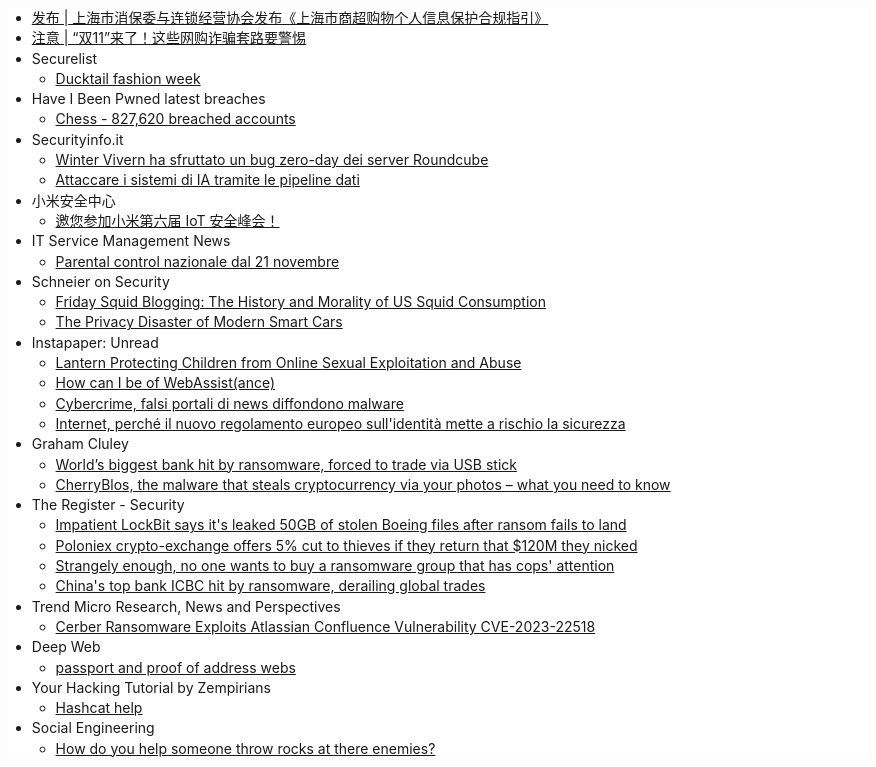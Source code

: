  - [发布 | 上海市消保委与连锁经营协会发布《上海市商超购物个人信息保护合规指引》](https://mp.weixin.qq.com/s?__biz=MzA5MzE5MDAzOA==&mid=2664197246&idx=7&sn=8002ab870d2163cb81abd477c2082a09&chksm=8b596e87bc2ee79184dff0e43c19e36fbfaafaae0a2f89f38caca3ed9b8db3e674683e4f1ef2&scene=58&subscene=0#rd)
  - [注意 | “双11”来了！这些网购诈骗套路要警惕](https://mp.weixin.qq.com/s?__biz=MzA5MzE5MDAzOA==&mid=2664197246&idx=8&sn=67e54bfc1a3ea2129eebe504ce3e4798&chksm=8b596e87bc2ee79153bc583ee80e2eeeb449daf61208667936b229764a376d530b9b489ef279&scene=58&subscene=0#rd)
- Securelist
  - [Ducktail fashion week](https://securelist.com/ducktail-fashion-week/111017/)
- Have I Been Pwned latest breaches
  - [Chess - 827,620 breached accounts](https://haveibeenpwned.com/PwnedWebsites#Chess)
- Securityinfo.it
  - [Winter Vivern ha sfruttato un bug zero-day dei server Roundcube](https://www.securityinfo.it/2023/11/10/winter-vivern-ha-sfruttato-un-bug-zero-day-deil-server-roundcube/?utm_source=rss&utm_medium=rss&utm_campaign=winter-vivern-ha-sfruttato-un-bug-zero-day-deil-server-roundcube)
  - [Attaccare i sistemi di IA tramite le pipeline dati](https://www.securityinfo.it/2023/11/10/attaccare-i-sistemi-di-ia-tramite-le-pipeline-dati/?utm_source=rss&utm_medium=rss&utm_campaign=attaccare-i-sistemi-di-ia-tramite-le-pipeline-dati)
- 小米安全中心
  - [邀您参加小米第六届 IoT 安全峰会！](https://mp.weixin.qq.com/s?__biz=MzI2NzI2OTExNA==&mid=2247515900&idx=1&sn=aa7228752227d134a4bc0e1605885875&chksm=ea839869ddf4117f6d2013bc1400e411cc7beb7368780392b1be8027726fd5b58f2509f16500&scene=58&subscene=0#rd)
- IT Service Management News
  - [Parental control nazionale dal 21 novembre](http://blog.cesaregallotti.it/2023/11/parental-control-nazionale-dal-21.html)
- Schneier on Security
  - [Friday Squid Blogging: The History and Morality of US Squid Consumption](https://www.schneier.com/blog/archives/2023/11/friday-squid-blogging-the-history-and-morality-of-us-squid-consumption.html)
  - [The Privacy Disaster of Modern Smart Cars](https://www.schneier.com/blog/archives/2023/11/the-privacy-disaster-of-modern-smart-cars.html)
- Instapaper: Unread
  - [Lantern Protecting Children from Online Sexual Exploitation and Abuse](https://www.adfsolutions.com/news/lantern-protecting-children-from-online-sexual-exploitation-and-abuse)
  - [How can I be of WebAssist(ance)](https://thinkdfir.com/2023/11/09/how-can-i-be-of-webassistance/)
  - [Cybercrime, falsi portali di news diffondono malware](https://www.difesaesicurezza.com/cyber/cybercrime-falsi-portali-di-news-diffondono-malware/)
  - [Internet, perché il nuovo regolamento europeo sull'identità mette a rischio la sicurezza](https://www.wired.it/article/internet-qwacs-eidas-regolamento-europa/)
- Graham Cluley
  - [World’s biggest bank hit by ransomware, forced to trade via USB stick](https://www.bitdefender.com/blog/hotforsecurity/worlds-biggest-bank-hit-by-ransomware-forced-to-trade-via-usb-stick/)
  - [CherryBlos, the malware that steals cryptocurrency via your photos – what you need to know](https://www.tripwire.com/state-of-security/cherryblos-malware-steals-cryptocurrency-your-photos-what-you-need-know)
- The Register - Security
  - [Impatient LockBit says it's leaked 50GB of stolen Boeing files after ransom fails to land](https://go.theregister.com/feed/www.theregister.com/2023/11/10/lockbit_leaks_boeing_files/)
  - [Poloniex crypto-exchange offers 5% cut to thieves if they return that $120M they nicked](https://go.theregister.com/feed/www.theregister.com/2023/11/10/justin_sun_poloniex_reward/)
  - [Strangely enough, no one wants to buy a ransomware group that has cops' attention](https://go.theregister.com/feed/www.theregister.com/2023/11/10/ransomedvc_shut_down/)
  - [China's top bank ICBC hit by ransomware, derailing global trades](https://go.theregister.com/feed/www.theregister.com/2023/11/10/icbc_ransomware/)
- Trend Micro Research, News and Perspectives
  - [Cerber Ransomware Exploits Atlassian Confluence Vulnerability CVE-2023-22518](https://www.trendmicro.com/en_us/research/23/k/cerber-ransomware-exploits-cve-2023-22518.html)
- Deep Web
  - [passport and proof of address webs](https://www.reddit.com/r/deepweb/comments/17rs92s/passport_and_proof_of_address_webs/)
- Your Hacking Tutorial by Zempirians
  - [Hashcat help](https://www.reddit.com/r/HowToHack/comments/17sbbu4/hashcat_help/)
- Social Engineering
  - [How do you help someone throw rocks at there enemies?](https://www.reddit.com/r/SocialEngineering/comments/17s50j2/how_do_you_help_someone_throw_rocks_at_there/)